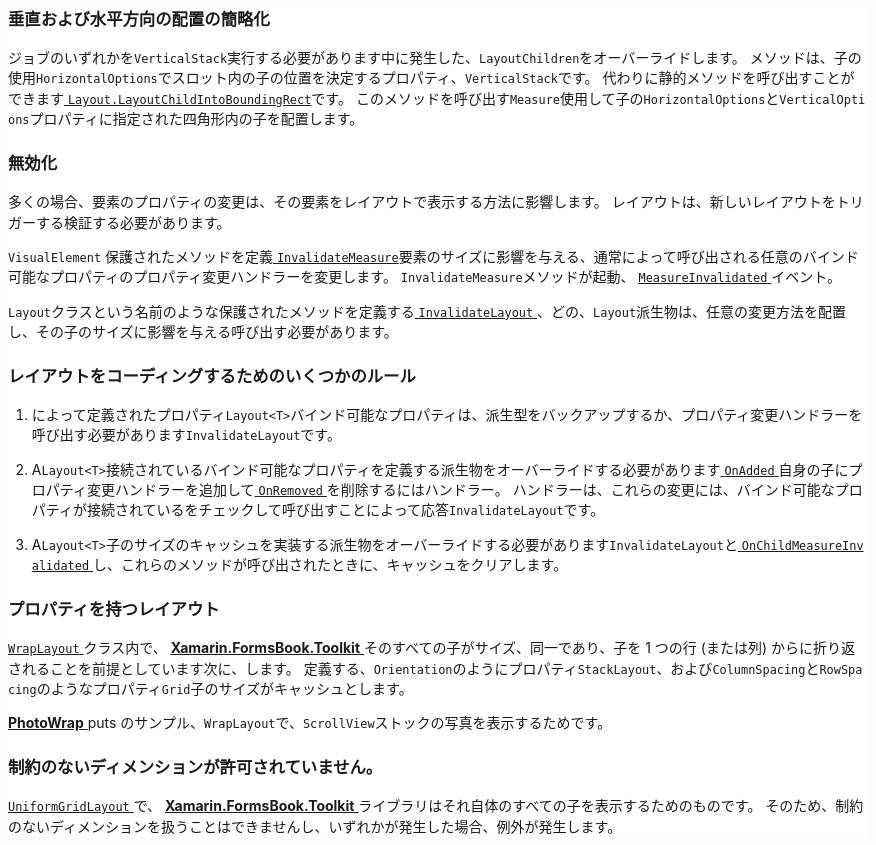 ### <a name="vertical-and-horizontal-positioning-simplified"></a>垂直および水平方向の配置の簡略化

ジョブのいずれかを`VerticalStack`実行する必要があります中に発生した、`LayoutChildren`をオーバーライドします。 メソッドは、子の使用`HorizontalOptions`でスロット内の子の位置を決定するプロパティ、`VerticalStack`です。 代わりに静的メソッドを呼び出すことができます[ `Layout.LayoutChildIntoBoundingRect`](https://developer.xamarin.com/api/member/Xamarin.Forms.Layout.LayoutChildIntoBoundingRegion/p/Xamarin.Forms.VisualElement/Xamarin.Forms.Rectangle/)です。 このメソッドを呼び出す`Measure`使用して子の`HorizontalOptions`と`VerticalOptions`プロパティに指定された四角形内の子を配置します。

### <a name="invalidation"></a>無効化

多くの場合、要素のプロパティの変更は、その要素をレイアウトで表示する方法に影響します。 レイアウトは、新しいレイアウトをトリガーする検証する必要があります。

`VisualElement` 保護されたメソッドを定義[ `InvalidateMeasure`](https://developer.xamarin.com/api/member/Xamarin.Forms.VisualElement.InvalidateMeasure()/)要素のサイズに影響を与える、通常によって呼び出される任意のバインド可能なプロパティのプロパティ変更ハンドラーを変更します。 `InvalidateMeasure`メソッドが起動、 [ `MeasureInvalidated` ](https://developer.xamarin.com/api/event/Xamarin.Forms.VisualElement.MeasureInvalidated/)イベント。

`Layout`クラスという名前のような保護されたメソッドを定義する[ `InvalidateLayout` ](https://developer.xamarin.com/api/member/Xamarin.Forms.Layout.InvalidateLayout()/)、どの、`Layout`派生物は、任意の変更方法を配置し、その子のサイズに影響を与える呼び出す必要があります。

### <a name="some-rules-for-coding-layouts"></a>レイアウトをコーディングするためのいくつかのルール

1. によって定義されたプロパティ`Layout<T>`バインド可能なプロパティは、派生型をバックアップするか、プロパティ変更ハンドラーを呼び出す必要があります`InvalidateLayout`です。

2. A`Layout<T>`接続されているバインド可能なプロパティを定義する派生物をオーバーライドする必要があります[ `OnAdded` ](https://developer.xamarin.com/api/member/Xamarin.Forms.Layout%3CT%3E.OnAdded/p/T/)自身の子にプロパティ変更ハンドラーを追加して[ `OnRemoved` ](https://developer.xamarin.com/api/member/Xamarin.Forms.Layout%3CT%3E.OnRemoved/p/T/)を削除するにはハンドラー。 ハンドラーは、これらの変更には、バインド可能なプロパティが接続されているをチェックして呼び出すことによって応答`InvalidateLayout`です。

3. A`Layout<T>`子のサイズのキャッシュを実装する派生物をオーバーライドする必要があります`InvalidateLayout`と[ `OnChildMeasureInvalidated` ](https://developer.xamarin.com/api/member/Xamarin.Forms.Layout.OnChildMeasureInvalidated()/)し、これらのメソッドが呼び出されたときに、キャッシュをクリアします。

### <a name="a-layout-with-properties"></a>プロパティを持つレイアウト

[ `WrapLayout` ](https://github.com/xamarin/xamarin-forms-book-samples/blob/master/Libraries/Xamarin.FormsBook.Toolkit/Xamarin.FormsBook.Toolkit/WrapLayout.cs)クラス内で、 [ **Xamarin.FormsBook.Toolkit** ](https://github.com/xamarin/xamarin-forms-book-samples/tree/master/Libraries/Xamarin.FormsBook.Toolkit)そのすべての子がサイズ、同一であり、子を 1 つの行 (または列) からに折り返されることを前提としています次に、します。 定義する、`Orientation`のようにプロパティ`StackLayout`、および`ColumnSpacing`と`RowSpacing`のようなプロパティ`Grid`子のサイズがキャッシュとします。

[ **PhotoWrap** ](https://github.com/xamarin/xamarin-forms-book-samples/tree/master/Chapter26/PhotoWrap) puts のサンプル、`WrapLayout`で、`ScrollView`ストックの写真を表示するためです。

### <a name="no-unconstrained-dimensions-allowed"></a>制約のないディメンションが許可されていません。

[ `UniformGridLayout` ](https://github.com/xamarin/xamarin-forms-book-samples/blob/master/Libraries/Xamarin.FormsBook.Toolkit/Xamarin.FormsBook.Toolkit/UniformGridLayout.cs)で、 [ **Xamarin.FormsBook.Toolkit** ](https://github.com/xamarin/xamarin-forms-book-samples/tree/master/Libraries/Xamarin.FormsBook.Toolkit)ライブラリはそれ自体のすべての子を表示するためのものです。 そのため、制約のないディメンションを扱うことはできませんし、いずれかが発生した場合、例外が発生します。
